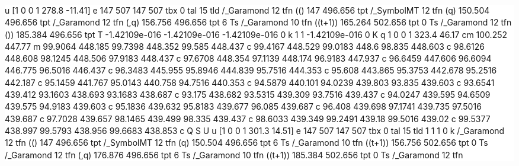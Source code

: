 u
[1 0 0 1 278.8 -11.41] e
147 507 147 507 tbx
0 tal
15 tld
/_Garamond 12 tfn
(\() 147 496.656 tpt
/_SymbolMT 12 tfn
(q) 150.504 496.656 tpt
/_Garamond 12 tfn
(,q) 156.756 496.656 tpt
6 Ts
/_Garamond 10 tfn
(\(t+1\)) 165.264 502.656 tpt
0 Ts
/_Garamond 12 tfn
(\)) 185.384 496.656 tpt
T
-1.42109e-016 -1.42109e-016 -1.42109e-016 0 k
1 1 -1.42109e-016 0 K
q
1 0 0 1 323.4 46.17 cm
100.252 447.77 m
99.9064 448.185 99.7398 448.352 99.585 448.437 c
99.4167 448.529 99.0183 448.6 98.835 448.603 c
98.6126 448.608 98.1245 448.506 97.9183 448.437 c
97.6708 448.354 97.1139 448.174 96.9183 447.937 c
96.6459 447.606 96.6094 446.775 96.5016 446.437 c
96.3483 445.955 95.8946 444.839 95.7516 444.353 c
95.608 443.865 95.3753 442.678 95.2516 442.187 c
95.1459 441.767 95.0143 440.758 94.7516 440.353 c
94.5879 440.101 94.0239 439.803 93.835 439.603 c
93.6541 439.412 93.1603 438.693 93.1683 438.687 c
93.175 438.682 93.5315 439.309 93.7516 439.437 c
94.0247 439.595 94.6509 439.575 94.9183 439.603 c
95.1836 439.632 95.8183 439.677 96.085 439.687 c
96.408 439.698 97.1741 439.735 97.5016 439.687 c
97.7028 439.657 98.1465 439.499 98.335 439.437 c
98.6033 439.349 99.2491 439.18 99.5016 439.02 c
99.5377 438.997 99.5793 438.956 99.6683 438.853 c
Q
S
U
u
[1 0 0 1 301.3 14.51] e
147 507 147 507 tbx
0 tal
15 tld
1 1 1 0 k
/_Garamond 12 tfn
(\() 147 496.656 tpt
/_SymbolMT 12 tfn
(q) 150.504 496.656 tpt
6 Ts
/_Garamond 10 tfn
(\(t+1\)) 156.756 502.656 tpt
0 Ts
/_Garamond 12 tfn
(,q) 176.876 496.656 tpt
6 Ts
/_Garamond 10 tfn
(\(t+1\)) 185.384 502.656 tpt
0 Ts
/_Garamond 12 tfn